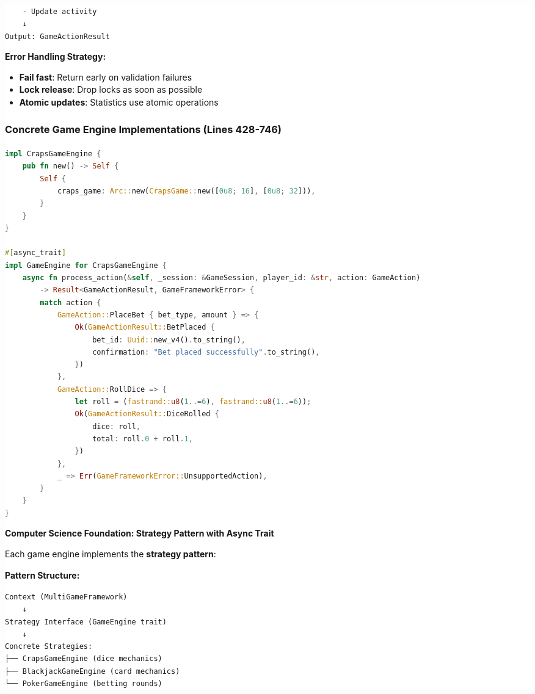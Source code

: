 ```
    - Update activity
    ↓
Output: GameActionResult
```

**Error Handling Strategy:**
- **Fail fast**: Return early on validation failures
- **Lock release**: Drop locks as soon as possible
- **Atomic updates**: Statistics use atomic operations

### Concrete Game Engine Implementations (Lines 428-746)

```rust
impl CrapsGameEngine {
    pub fn new() -> Self {
        Self {
            craps_game: Arc::new(CrapsGame::new([0u8; 16], [0u8; 32])),
        }
    }
}

#[async_trait]
impl GameEngine for CrapsGameEngine {
    async fn process_action(&self, _session: &GameSession, player_id: &str, action: GameAction) 
        -> Result<GameActionResult, GameFrameworkError> {
        match action {
            GameAction::PlaceBet { bet_type, amount } => {
                Ok(GameActionResult::BetPlaced { 
                    bet_id: Uuid::new_v4().to_string(),
                    confirmation: "Bet placed successfully".to_string(),
                })
            },
            GameAction::RollDice => {
                let roll = (fastrand::u8(1..=6), fastrand::u8(1..=6));
                Ok(GameActionResult::DiceRolled { 
                    dice: roll,
                    total: roll.0 + roll.1,
                })
            },
            _ => Err(GameFrameworkError::UnsupportedAction),
        }
    }
}
```

**Computer Science Foundation: Strategy Pattern with Async Trait**

Each game engine implements the **strategy pattern**:

**Pattern Structure:**
```
Context (MultiGameFramework)
    ↓
Strategy Interface (GameEngine trait)
    ↓
Concrete Strategies:
├── CrapsGameEngine (dice mechanics)
├── BlackjackGameEngine (card mechanics)
└── PokerGameEngine (betting rounds)
```
